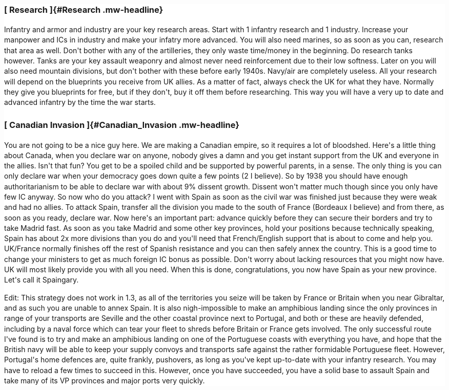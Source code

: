 ### [ Research ]{#Research .mw-headline}

Infantry and armor and industry are your key research areas. Start with
1 infantry research and 1 industry. Increase your manpower and ICs in
industry and make your infatry more advanced. You will also need
marines, so as soon as you can, research that area as well. Don\'t
bother with any of the artilleries, they only waste time/money in the
beginning. Do research tanks however. Tanks are your key assault
weaponry and almost never need reinforcement due to their low softness.
Later on you will also need mountain divisions, but don\'t bother with
these before early 1940s. Navy/air are completely useless. All your
research will depend on the blueprints you receive from UK allies. As a
matter of fact, always check the UK for what they have. Normally they
give you blueprints for free, but if they don\'t, buy it off them before
researching. This way you will have a very up to date and advanced
infantry by the time the war starts.

### [ Canadian Invasion ]{#Canadian_Invasion .mw-headline}

You are not going to be a nice guy here. We are making a Canadian
empire, so it requires a lot of bloodshed. Here\'s a little thing about
Canada, when you declare war on anyone, nobody gives a damn and you get
instant support from the UK and everyone in the allies. Isn\'t that fun?
You get to be a spoiled child and be supported by powerful parents, in a
sense. The only thing is you can only declare war when your democracy
goes down quite a few points (2 I believe). So by 1938 you should have
enough authoritarianism to be able to declare war with about 9% dissent
growth. Dissent won\'t matter much though since you only have few IC
anyway. So now who do you attack? I went with Spain as soon as the civil
war was finished just because they were weak and had no allies. To
attack Spain, transfer all the division you made to the south of France
(Bordeaux I believe) and from there, as soon as you ready, declare war.
Now here\'s an important part: advance quickly before they can secure
their borders and try to take Madrid fast. As soon as you take Madrid
and some other key provinces, hold your positions because technically
speaking, Spain has about 2x more divisions than you do and you\'ll need
that French/English support that is about to come and help you.
UK/France normally finishes off the rest of Spanish resistance and you
can then safely annex the country. This is a good time to change your
ministers to get as much foreign IC bonus as possible. Don\'t worry
about lacking resources that you might now have. UK will most likely
provide you with all you need. When this is done, congratulations, you
now have Spain as your new province. Let\'s call it Spaingary.

Edit: This strategy does not work in 1.3, as all of the territories you
seize will be taken by France or Britain when you near Gibraltar, and as
such you are unable to annex Spain. It is also nigh-impossible to make
an amphibious landing since the only provinces in range of your
transports are Seville and the other coastal province next to Portugal,
and both or these are heavily defended, including by a naval force which
can tear your fleet to shreds before Britain or France gets involved.
The only successful route I\'ve found is to try and make an amphibious
landing on one of the Portuguese coasts with everything you have, and
hope that the British navy will be able to keep your supply convoys and
transports safe against the rather formidable Portuguese fleet. However,
Portugal\'s home defences are, quite frankly, pushovers, as long as
you\'ve kept up-to-date with your infantry research. You may have to
reload a few times to succeed in this. However, once you have succeeded,
you have a solid base to assault Spain and take many of its VP provinces
and major ports very quickly.
